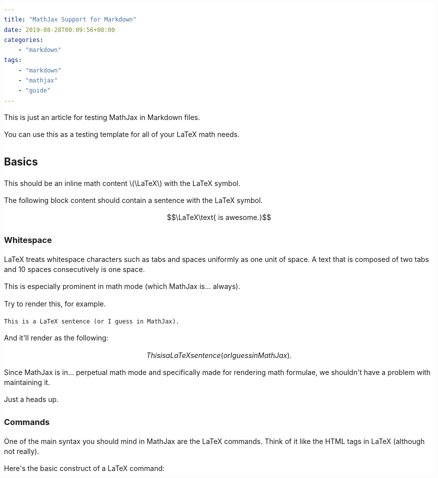 ```yaml
---
title: "MathJax Support for Markdown"
date: 2019-08-28T00:09:56+08:00
categories:
    - "markdown"
tags: 
    - "markdown"
    - "mathjax"
    - "guide"
---
```


This is just an article for testing MathJax in Markdown files.

You can use this as a testing template for all of your LaTeX math needs.



## Basics

This should be an inline math content \\(\LaTeX\\) with the LaTeX symbol.

The following block content should contain a sentence with the LaTeX symbol.

$$\LaTeX\text{ is awesome.}$$


### Whitespace

LaTeX treats whitespace characters such as tabs and spaces uniformly as one unit 
of space. 
A text that is composed of two tabs and 10 spaces consecutively is one space.

This is especially prominent in math mode (which MathJax is... always).

Try to render this, for example.

```latex
This is a LaTeX sentence (or I guess in MathJax).
```

And it'll render as the following:

$$ This is a LaTeX sentence (or I guess in MathJax). $$

Since MathJax is in... perpetual math mode and specifically made for rendering 
math formulae, we shouldn't have a problem with maintaining it.

Just a heads up.


### Commands

One of the main syntax you should mind in MathJax are the LaTeX commands.
Think of it like the HTML tags in LaTeX (although not really).

Here's the basic construct of a LaTeX command:
